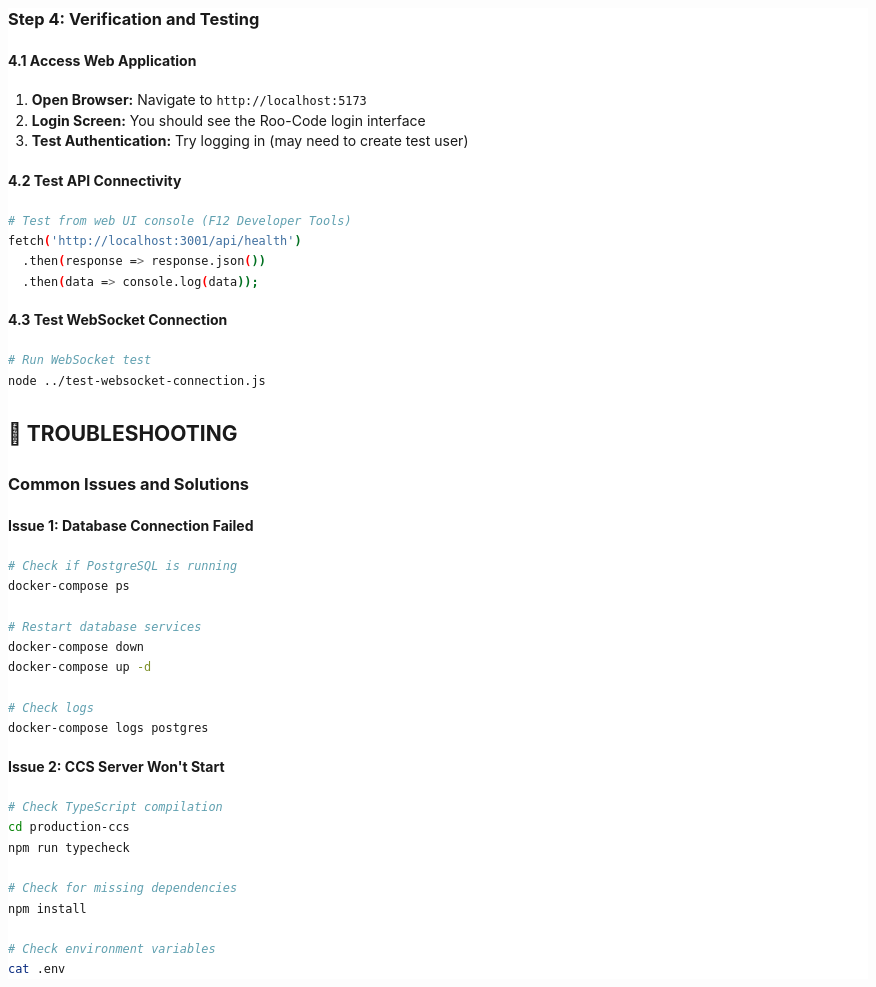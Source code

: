 ### Step 4: Verification and Testing

#### 4.1 Access Web Application

1. **Open Browser:** Navigate to `http://localhost:5173`
2. **Login Screen:** You should see the Roo-Code login interface
3. **Test Authentication:** Try logging in (may need to create test user)

#### 4.2 Test API Connectivity

```bash
# Test from web UI console (F12 Developer Tools)
fetch('http://localhost:3001/api/health')
  .then(response => response.json())
  .then(data => console.log(data));
```

#### 4.3 Test WebSocket Connection

```bash
# Run WebSocket test
node ../test-websocket-connection.js
```

## 🔧 TROUBLESHOOTING

### Common Issues and Solutions

#### Issue 1: Database Connection Failed

```bash
# Check if PostgreSQL is running
docker-compose ps

# Restart database services
docker-compose down
docker-compose up -d

# Check logs
docker-compose logs postgres
```

#### Issue 2: CCS Server Won't Start

```bash
# Check TypeScript compilation
cd production-ccs
npm run typecheck

# Check for missing dependencies
npm install

# Check environment variables
cat .env
```
